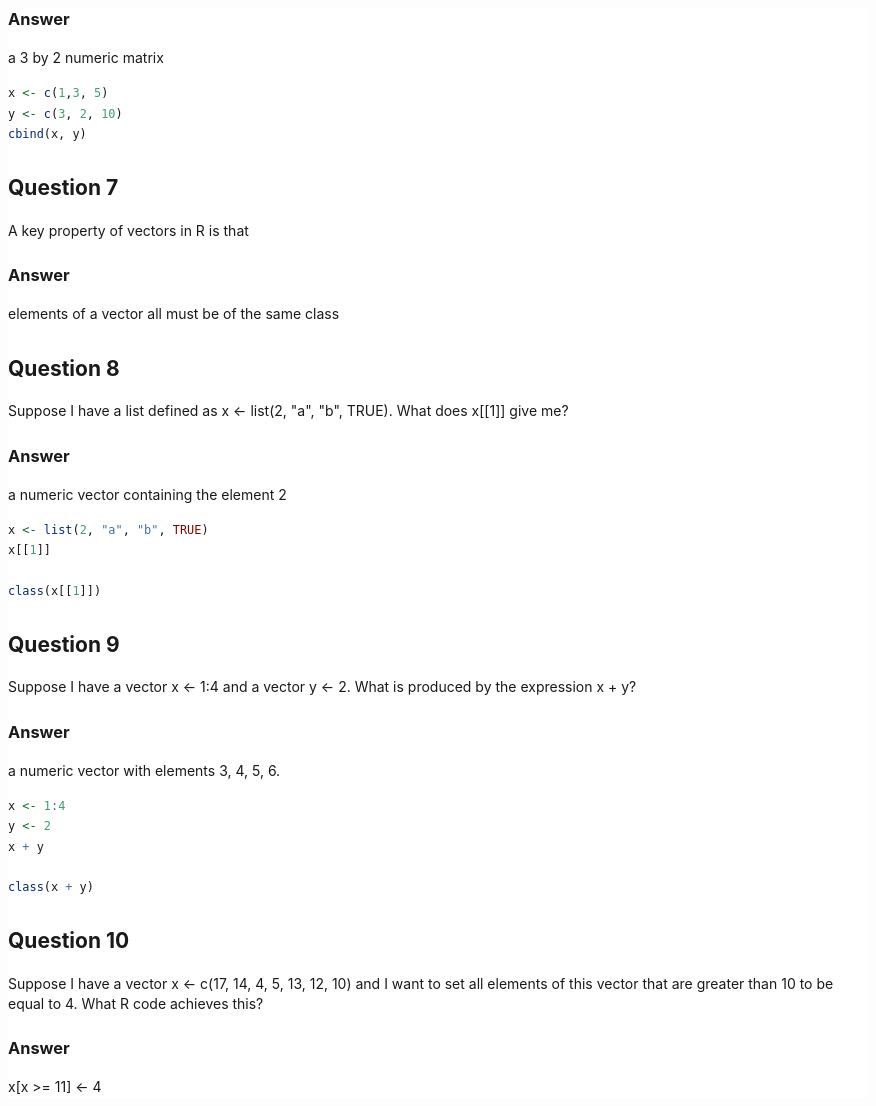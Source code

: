 ### Answer
a 3 by 2 numeric matrix	

```R
x <- c(1,3, 5)
y <- c(3, 2, 10)
cbind(x, y)
```

Question 7
----------
A key property of vectors in R is that

### Answer
elements of a vector all must be of the same class

Question 8
----------
Suppose I have a list defined as x <- list(2, "a", "b", TRUE). What does x[[1]] give me?

### Answer
a numeric vector containing the element 2

```R
x <- list(2, "a", "b", TRUE)
x[[1]]

class(x[[1]])
```

Question 9
----------
Suppose I have a vector x <- 1:4 and a vector y <- 2. What is produced by the expression x + y?

### Answer
a numeric vector with elements 3, 4, 5, 6.

```R
x <- 1:4
y <- 2
x + y

class(x + y)
```
Question 10
-----------
Suppose I have a vector x <- c(17, 14, 4, 5, 13, 12, 10) and I want to set all elements of this vector that are greater than 10 to be equal to 4. What R code achieves this?

### Answer

x[x >= 11] <- 4
